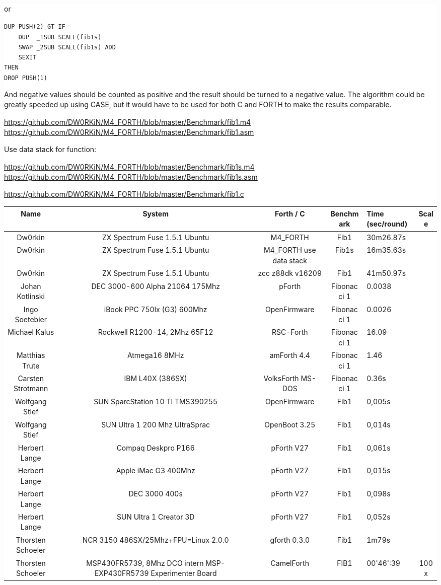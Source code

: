 or

    DUP PUSH(2) GT IF
        DUP  _1SUB SCALL(fib1s)
        SWAP _2SUB SCALL(fib1s) ADD
        SEXIT
    THEN
    DROP PUSH(1)

And negative values should be counted as positive and the result should be turned to a negative value.
The algorithm could be greatly speeded up using CASE, but it would have to be used for both C and FORTH to make the results comparable.

https://github.com/DW0RKiN/M4_FORTH/blob/master/Benchmark/fib1.m4
https://github.com/DW0RKiN/M4_FORTH/blob/master/Benchmark/fib1.asm

Use data stack for function:

https://github.com/DW0RKiN/M4_FORTH/blob/master/Benchmark/fib1s.m4
https://github.com/DW0RKiN/M4_FORTH/blob/master/Benchmark/fib1s.asm

https://github.com/DW0RKiN/M4_FORTH/blob/master/Benchmark/fib1.c


|       Name        |               System                 |        Forth / C        |  Benchmark  | Time (sec/round) | Scale |
| :---------------: | :----------------------------------: | :---------------------: | :---------: | :--------------- | :---: |
| Dw0rkin           | ZX Spectrum Fuse 1.5.1 Ubuntu        | M4_FORTH                | Fib1        | 30m26.87s
| Dw0rkin           | ZX Spectrum Fuse 1.5.1 Ubuntu        | M4_FORTH use data stack | Fib1s       | 16m35.63s
| Dw0rkin           | ZX Spectrum Fuse 1.5.1 Ubuntu        | zcc z88dk v16209        | Fib1        | 41m50.97s
| Johan Kotlinski   | DEC 3000-600 Alpha 21064 175Mhz      | pForth                  | Fibonacci 1 | 0.0038
| Ingo Soetebier    | iBook PPC 750lx (G3) 600Mhz          | OpenFirmware            | Fibonacci 1 | 0.0026
| Michael Kalus     | Rockwell R1200-14, 2Mhz 65F12        | RSC-Forth               | Fibonacci 1 | 16.09
| Matthias Trute    | Atmega16 8MHz                        | amForth 4.4             | Fibonacci 1 | 1.46
| Carsten Strotmann | IBM L40X (386SX)                     | VolksForth MS-DOS       | Fibonacci 1 | 0.36s
| Wolfgang Stief    | SUN SparcStation 10 TI TMS390255     | OpenFirmware            | Fib1        | 0,005s
| Wolfgang Stief    | SUN Ultra 1 200 Mhz UltraSprac       | OpenBoot 3.25           | Fib1        | 0,014s
| Herbert Lange     | Compaq Deskpro P166                  | pForth V27              | Fib1        | 0,061s
| Herbert Lange     | Apple iMac G3 400Mhz                 | pForth V27              | Fib1        | 0,015s
| Herbert Lange     | DEC 3000 400s                        | pForth V27              | Fib1        | 0,098s
| Herbert Lange     | SUN Ultra 1 Creator 3D               | pForth V27              | Fib1        | 0,052s
| Thorsten Schoeler | NCR 3150 486SX/25Mhz+FPU=Linux 2.0.0 | gforth 0.3.0            | Fib1        | 1m79s
| Thorsten Schoeler | MSP430FR5739, 8Mhz DCO intern MSP-EXP430FR5739 Experimenter Board |CamelForth|FIB1| 00'46':39 | 100x
